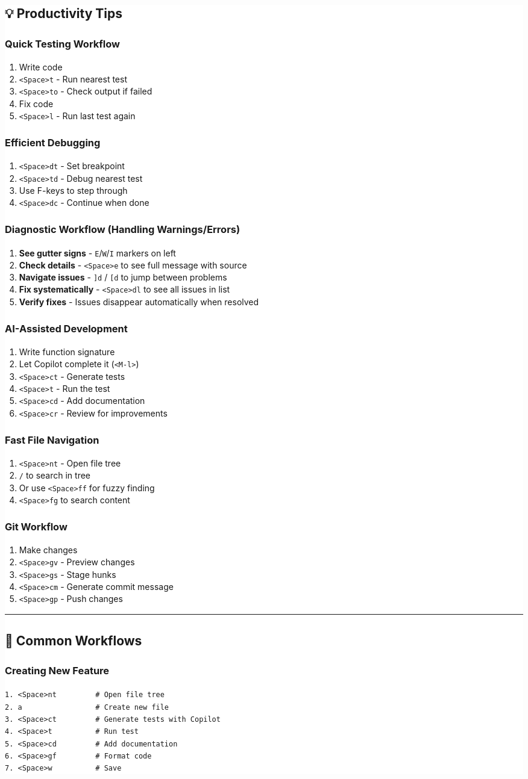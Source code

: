 ## 💡 Productivity Tips

### Quick Testing Workflow
1. Write code
2. `<Space>t` - Run nearest test
3. `<Space>to` - Check output if failed
4. Fix code
5. `<Space>l` - Run last test again

### Efficient Debugging
1. `<Space>dt` - Set breakpoint
2. `<Space>td` - Debug nearest test
3. Use F-keys to step through
4. `<Space>dc` - Continue when done

### Diagnostic Workflow (Handling Warnings/Errors)
1. **See gutter signs** - `E`/`W`/`I` markers on left
2. **Check details** - `<Space>e` to see full message with source
3. **Navigate issues** - `]d` / `[d` to jump between problems
4. **Fix systematically** - `<Space>dl` to see all issues in list
5. **Verify fixes** - Issues disappear automatically when resolved

### AI-Assisted Development
1. Write function signature
2. Let Copilot complete it (`<M-l>`)
3. `<Space>ct` - Generate tests
4. `<Space>t` - Run the test
5. `<Space>cd` - Add documentation
6. `<Space>cr` - Review for improvements

### Fast File Navigation
1. `<Space>nt` - Open file tree
2. `/` to search in tree
3. Or use `<Space>ff` for fuzzy finding
4. `<Space>fg` to search content

### Git Workflow
1. Make changes
2. `<Space>gv` - Preview changes
3. `<Space>gs` - Stage hunks
4. `<Space>cm` - Generate commit message
5. `<Space>gp` - Push changes

---

## 🎯 Common Workflows

### Creating New Feature
```
1. <Space>nt         # Open file tree
2. a                 # Create new file
3. <Space>ct         # Generate tests with Copilot
4. <Space>t          # Run test
5. <Space>cd         # Add documentation
6. <Space>gf         # Format code
7. <Space>w          # Save
```
